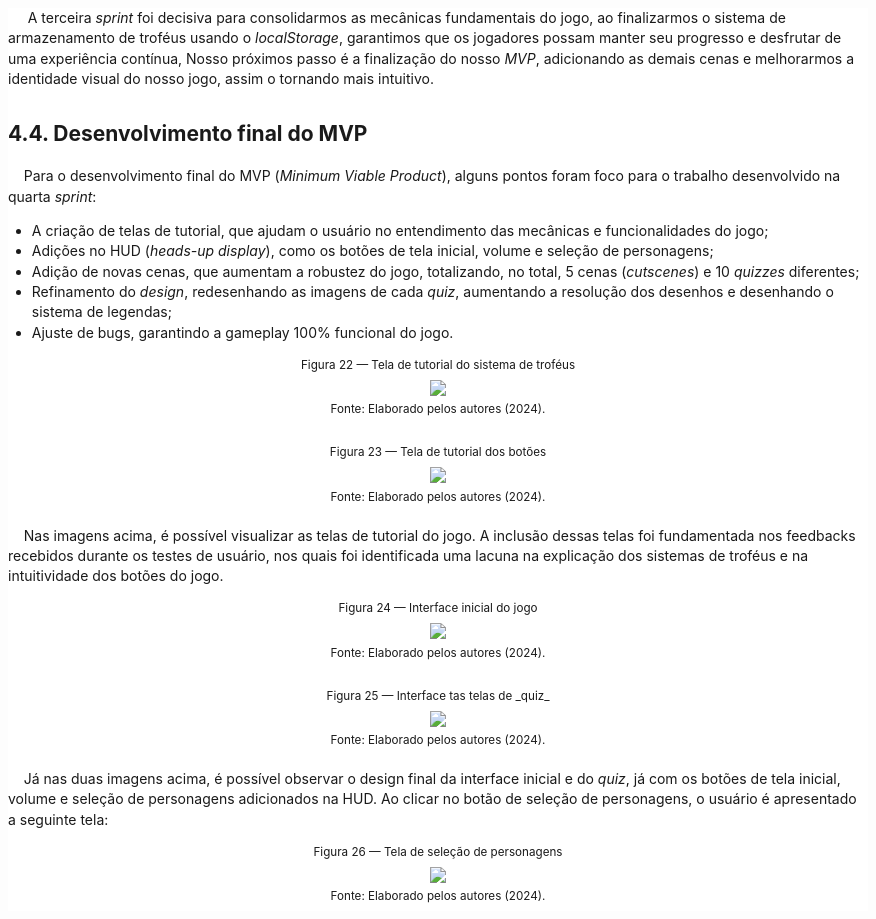 &nbsp;&nbsp;&nbsp;&nbsp; A terceira _sprint_ foi decisiva para consolidarmos as mecânicas fundamentais do jogo, ao finalizarmos o sistema de armazenamento de troféus usando o _localStorage_, garantimos que os jogadores possam manter seu progresso e desfrutar de uma experiência contínua, Nosso próximos passo é a finalização do nosso _MVP_, adicionando as demais cenas e melhorarmos a identidade visual do nosso jogo, assim o tornando mais intuitivo.

## 4.4. Desenvolvimento final do MVP

&nbsp;&nbsp;&nbsp;&nbsp;Para o desenvolvimento final do MVP (_Minimum Viable Product_), alguns pontos foram foco para o trabalho desenvolvido na quarta _sprint_:<br>
* A criação de telas de tutorial, que ajudam o usuário no entendimento das mecânicas e funcionalidades do jogo;<br>
* Adições no HUD (_heads-up display_), como os botões de tela inicial, volume e seleção de personagens;
* Adição de novas cenas, que aumentam a robustez do jogo, totalizando, no total, 5 cenas (_cutscenes_) e 10 _quizzes_ diferentes;
* Refinamento do _design_, redesenhando as imagens de cada _quiz_, aumentando a resolução dos desenhos e desenhando o sistema de legendas;
* Ajuste de bugs, garantindo a gameplay 100% funcional do jogo.


<div align="center"><sup>Figura 22 — Tela de tutorial do sistema de troféus</sup></div>
<div align="center"><img src="..\assets\gdd\totorial_trofeus.PNG"></div>
<div align="center"><sup>Fonte: Elaborado pelos autores (2024).</sup></div><br>


<div align="center"><sup>Figura 23 — Tela de tutorial dos botões</sup></div>
<div align="center"><img src="..\assets\gdd\tutorial_botoes.PNG"></div>
<div align="center"><sup>Fonte: Elaborado pelos autores (2024).</sup></div>

&nbsp;&nbsp;&nbsp;&nbsp;Nas imagens acima, é possível visualizar as telas de tutorial do jogo. A inclusão dessas telas foi fundamentada nos feedbacks recebidos durante os testes de usuário, nos quais foi identificada uma lacuna na explicação dos sistemas de troféus e na intuitividade dos botões do jogo.

<div align="center"><sup>Figura 24 — Interface inicial do jogo</sup></div>
<div align="center"><img src="..\assets\gdd\tela_inicial.PNG"></div>
<div align="center"><sup>Fonte: Elaborado pelos autores (2024).</sup></div><br>


<div align="center"><sup>Figura 25 — Interface tas telas de _quiz_</sup></div>
<div align="center"><img src="..\assets\gdd\tela_quiz.PNG"></div>
<div align="center"><sup>Fonte: Elaborado pelos autores (2024).</sup></div>


&nbsp;&nbsp;&nbsp;&nbsp;Já nas duas imagens acima, é possível observar o design final da interface inicial e do _quiz_, já com os botões de tela inicial, volume e seleção de personagens adicionados na HUD. Ao clicar no botão de seleção de personagens, o usuário é apresentado a seguinte tela:

<div align="center"><sup>Figura 26 — Tela de seleção de personagens</sup></div>
<div align="center"><img src="..\assets\gdd\/escolha_personagem.PNG"></div>
<div align="center"><sup>Fonte: Elaborado pelos autores (2024).</sup></div>
